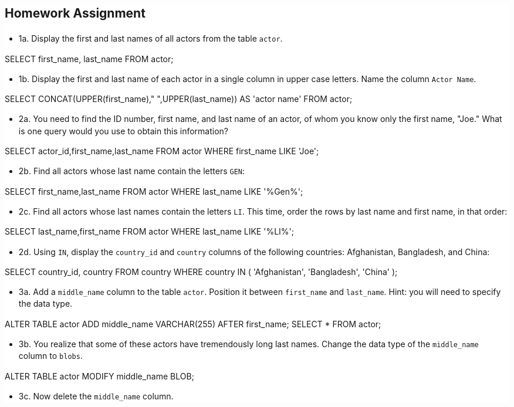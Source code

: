 ## Homework Assignment

* 1a. Display the first and last names of all actors from the table `actor`. 

SELECT first_name, last_name
FROM actor;

* 1b. Display the first and last name of each actor in a single column in upper case letters. Name the column `Actor Name`. 

SELECT CONCAT(UPPER(first_name)," ",UPPER(last_name)) 
AS 'actor name'
FROM actor;

* 2a. You need to find the ID number, first name, and last name of an actor, of whom you know only the first name, "Joe." What is one query would you use to obtain this information?

SELECT actor_id,first_name,last_name
FROM actor
WHERE first_name LIKE 'Joe';
  	
* 2b. Find all actors whose last name contain the letters `GEN`:
  	
SELECT first_name,last_name
FROM actor 
WHERE last_name LIKE '%Gen%';

* 2c. Find all actors whose last names contain the letters `LI`. This time, order the rows by last name and first name, in that order:

SELECT last_name,first_name
FROM actor
WHERE last_name LIKE '%LI%';

* 2d. Using `IN`, display the `country_id` and `country` columns of the following countries: Afghanistan, Bangladesh, and China:

SELECT country_id, country
FROM country 
WHERE country IN (
    'Afghanistan', 'Bangladesh', 'China'
    );

* 3a. Add a `middle_name` column to the table `actor`. Position it between `first_name` and `last_name`. Hint: you will need to specify the data type.

ALTER TABLE actor 
ADD middle_name VARCHAR(255)
AFTER first_name;
SELECT * FROM actor; 

* 3b. You realize that some of these actors have tremendously long last names. Change the data type of the `middle_name` column to `blobs`.

ALTER TABLE actor 
MODIFY middle_name BLOB; 

* 3c. Now delete the `middle_name` column.
